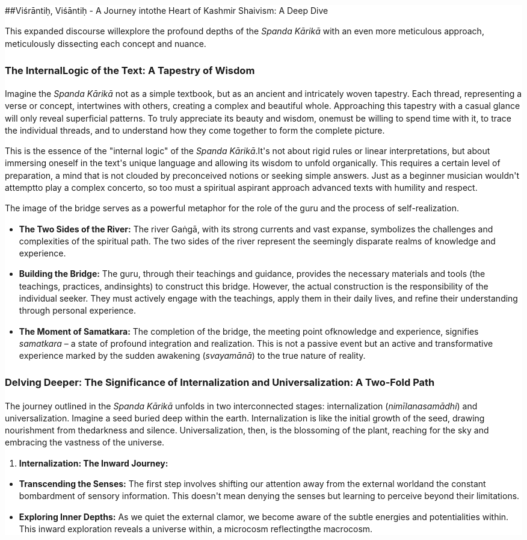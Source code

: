 ##Viśrāntiḥ, Viśāntiḥ - A Journey intothe Heart of Kashmir Shaivism: A Deep Dive

This expanded discourse willexplore the profound depths of the *Spanda Kārikā* with an even more meticulous approach, meticulously dissecting each concept and nuance.

### The InternalLogic of the Text: A Tapestry of Wisdom

Imagine the *Spanda Kārikā* not as a simple textbook, but as an ancient and intricately woven tapestry. Each thread, representing a verse or concept, intertwines with others, creating a complex and beautiful whole. Approaching this tapestry with a casual glance will only reveal superficial patterns. To truly appreciate its beauty and wisdom, onemust be willing to spend time with it, to trace the individual threads, and to understand how they come together to form the complete picture.

This is the essence of the "internal logic" of the *Spanda Kārikā*.It's not about rigid rules or linear interpretations, but about immersing oneself in the text's unique language and allowing its wisdom to unfold organically. This requires a certain level of preparation, a mind that is not clouded by preconceived notions or seeking simple answers. Just as a beginner musician wouldn't attemptto play a complex concerto, so too must a spiritual aspirant approach advanced texts with humility and respect.

The image of the bridge serves as a powerful metaphor for the role of the guru and the process of self-realization. 

* **The Two Sides of the River:** The river Gaṅgā, with its strong currents and vast expanse, symbolizes the challenges and complexities of the spiritual path. The two sides of the river represent the seemingly disparate realms of knowledge and experience.

* **Building the Bridge:** The guru, through their teachings and guidance, provides the necessary materials and tools (the teachings, practices, andinsights) to construct this bridge. However, the actual construction is the responsibility of the individual seeker. They must actively engage with the teachings, apply them in their daily lives, and refine their understanding through personal experience.

* **The Moment of Samatkara:** The completion of the bridge, the meeting point ofknowledge and experience, signifies *samatkara* – a state of profound integration and realization. This is not a passive event but an active and transformative experience marked by the sudden awakening (*svayamānā*) to the true nature of reality.

### Delving Deeper: The Significance of Internalization and Universalization: A Two-Fold Path

The journey outlined in the *Spanda Kārikā* unfolds in two interconnected stages: internalization (*nimīlanasamādhi*) and universalization. Imagine a seed buried deep within the earth. Internalization is like the initial growth of the seed, drawing nourishment from thedarkness and silence. Universalization, then, is the blossoming of the plant, reaching for the sky and embracing the vastness of the universe.

1. **Internalization: The Inward Journey:**

 * **Transcending the Senses:** The first step involves shifting our attention away from the external worldand the constant bombardment of sensory information. This doesn't mean denying the senses but learning to perceive beyond their limitations.

 * **Exploring Inner Depths:** As we quiet the external clamor, we become aware of the subtle energies and potentialities within. This inward exploration reveals a universe within, a microcosm reflectingthe macrocosm.
